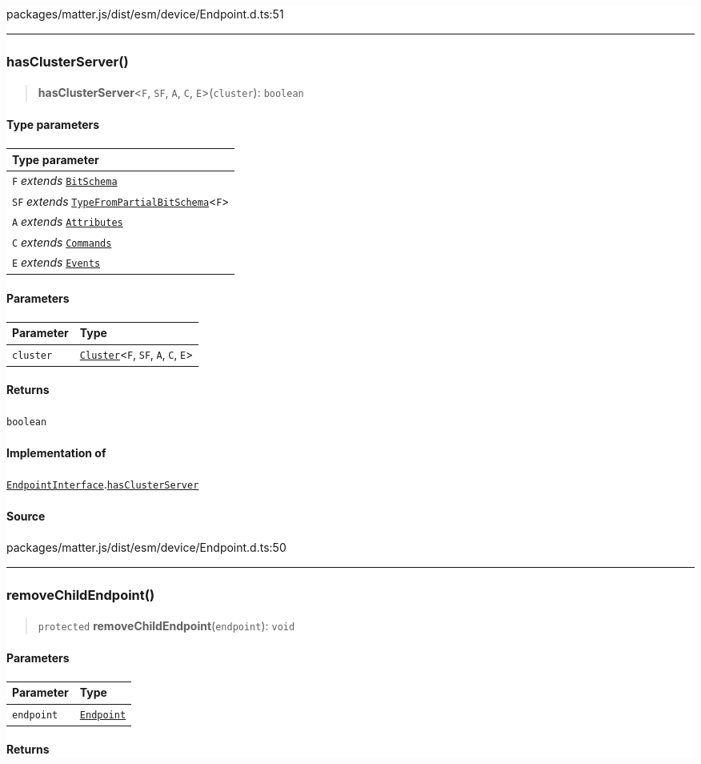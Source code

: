 packages/matter.js/dist/esm/device/Endpoint.d.ts:51

***

### hasClusterServer()

> **hasClusterServer**\<`F`, `SF`, `A`, `C`, `E`\>(`cluster`): `boolean`

#### Type parameters

| Type parameter |
| :------ |
| `F` *extends* [`BitSchema`](../../schema/README.md#bitschema) |
| `SF` *extends* [`TypeFromPartialBitSchema`](../../schema/README.md#typefrompartialbitschemat)\<`F`\> |
| `A` *extends* [`Attributes`](../../cluster/interfaces/Attributes.md) |
| `C` *extends* [`Commands`](../../cluster/interfaces/Commands.md) |
| `E` *extends* [`Events`](../../cluster/interfaces/Events.md) |

#### Parameters

| Parameter | Type |
| :------ | :------ |
| `cluster` | [`Cluster`](../../cluster/interfaces/Cluster.md)\<`F`, `SF`, `A`, `C`, `E`\> |

#### Returns

`boolean`

#### Implementation of

[`EndpointInterface`](../../cluster/-internal-/interfaces/EndpointInterface.md).[`hasClusterServer`](../../cluster/-internal-/interfaces/EndpointInterface.md#hasclusterserver)

#### Source

packages/matter.js/dist/esm/device/Endpoint.d.ts:50

***

### removeChildEndpoint()

> `protected` **removeChildEndpoint**(`endpoint`): `void`

#### Parameters

| Parameter | Type |
| :------ | :------ |
| `endpoint` | [`Endpoint`](Endpoint.md) |

#### Returns
